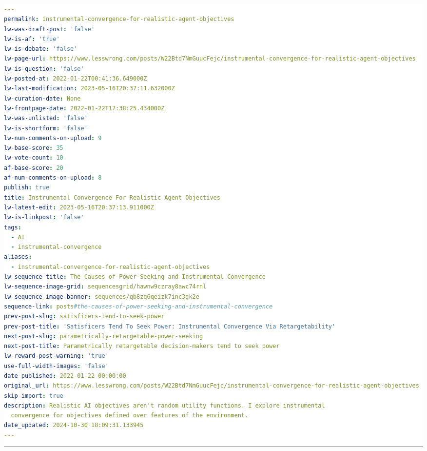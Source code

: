 ```yaml
---
permalink: instrumental-convergence-for-realistic-agent-objectives
lw-was-draft-post: 'false'
lw-is-af: 'true'
lw-is-debate: 'false'
lw-page-url: https://www.lesswrong.com/posts/W22Btd7NmGuucFejc/instrumental-convergence-for-realistic-agent-objectives
lw-is-question: 'false'
lw-posted-at: 2022-01-22T00:41:36.649000Z
lw-last-modification: 2023-05-16T20:37:11.632000Z
lw-curation-date: None
lw-frontpage-date: 2022-01-22T17:38:25.434000Z
lw-was-unlisted: 'false'
lw-is-shortform: 'false'
lw-num-comments-on-upload: 9
lw-base-score: 35
lw-vote-count: 10
af-base-score: 20
af-num-comments-on-upload: 8
publish: true
title: Instrumental Convergence For Realistic Agent Objectives
lw-latest-edit: 2023-05-16T20:37:13.911000Z
lw-is-linkpost: 'false'
tags:
  - AI
  - instrumental-convergence
aliases:
  - instrumental-convergence-for-realistic-agent-objectives
lw-sequence-title: The Causes of Power-Seeking and Instrumental Convergence
lw-sequence-image-grid: sequencesgrid/hawnw9czray8awc74rnl
lw-sequence-image-banner: sequences/qb8zq6qeizk7inc3gk2e
sequence-link: posts#the-causes-of-power-seeking-and-instrumental-convergence
prev-post-slug: satisficers-tend-to-seek-power
prev-post-title: 'Satisficers Tend To Seek Power: Instrumental Convergence Via Retargetability'
next-post-slug: parametrically-retargetable-power-seeking
next-post-title: Parametrically retargetable decision-makers tend to seek power
lw-reward-post-warning: 'true'
use-full-width-images: 'false'
date_published: 2022-01-22 00:00:00
original_url: https://www.lesswrong.com/posts/W22Btd7NmGuucFejc/instrumental-convergence-for-realistic-agent-objectives
skip_import: true
description: Realistic AI objectives aren't random utility functions. I explore instrumental
  convergence for objectives defined over features of the environment.
date_updated: 2024-10-30 18:09:31.133945
---
```




---
